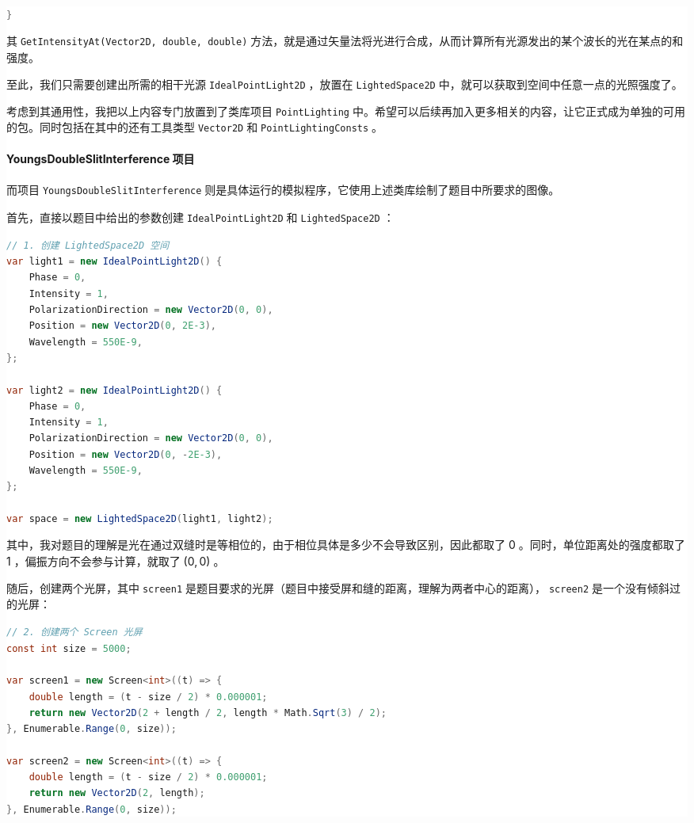 ```csharp
}
```

其 `GetIntensityAt(Vector2D, double, double)` 方法，就是通过矢量法将光进行合成，从而计算所有光源发出的某个波长的光在某点的和强度。

至此，我们只需要创建出所需的相干光源 `IdealPointLight2D` ，放置在 `LightedSpace2D` 中，就可以获取到空间中任意一点的光照强度了。

考虑到其通用性，我把以上内容专门放置到了类库项目 `PointLighting` 中。希望可以后续再加入更多相关的内容，让它正式成为单独的可用的包。同时包括在其中的还有工具类型 `Vector2D` 和 `PointLightingConsts` 。

#### YoungsDoubleSlitInterference 项目

而项目 `YoungsDoubleSlitInterference` 则是具体运行的模拟程序，它使用上述类库绘制了题目中所要求的图像。

首先，直接以题目中给出的参数创建 `IdealPointLight2D` 和 `LightedSpace2D` ：

```csharp
// 1. 创建 LightedSpace2D 空间
var light1 = new IdealPointLight2D() {
    Phase = 0,
    Intensity = 1,
    PolarizationDirection = new Vector2D(0, 0),
    Position = new Vector2D(0, 2E-3),
    Wavelength = 550E-9,
};

var light2 = new IdealPointLight2D() {
    Phase = 0,
    Intensity = 1,
    PolarizationDirection = new Vector2D(0, 0),
    Position = new Vector2D(0, -2E-3),
    Wavelength = 550E-9,
};

var space = new LightedSpace2D(light1, light2);
```

其中，我对题目的理解是光在通过双缝时是等相位的，由于相位具体是多少不会导致区别，因此都取了 $0$ 。同时，单位距离处的强度都取了 $1$ ，偏振方向不会参与计算，就取了 $(0, 0)$ 。


随后，创建两个光屏，其中 `screen1` 是题目要求的光屏（题目中接受屏和缝的距离，理解为两者中心的距离）， `screen2` 是一个没有倾斜过的光屏：

```csharp
// 2. 创建两个 Screen 光屏
const int size = 5000;

var screen1 = new Screen<int>((t) => {
    double length = (t - size / 2) * 0.000001;
    return new Vector2D(2 + length / 2, length * Math.Sqrt(3) / 2);
}, Enumerable.Range(0, size));

var screen2 = new Screen<int>((t) => {
    double length = (t - size / 2) * 0.000001;
    return new Vector2D(2, length);
}, Enumerable.Range(0, size));
```
